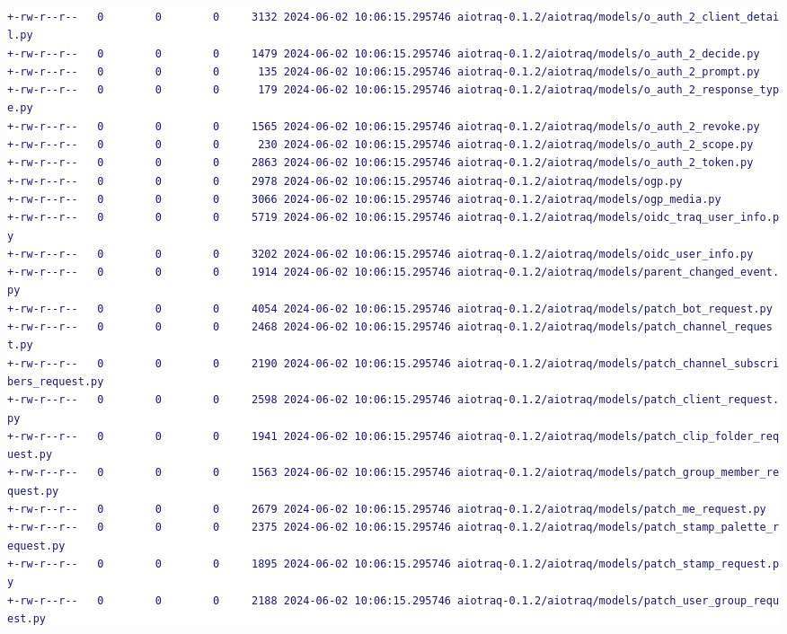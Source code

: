 ```diff
+-rw-r--r--   0        0        0     3132 2024-06-02 10:06:15.295746 aiotraq-0.1.2/aiotraq/models/o_auth_2_client_detail.py
+-rw-r--r--   0        0        0     1479 2024-06-02 10:06:15.295746 aiotraq-0.1.2/aiotraq/models/o_auth_2_decide.py
+-rw-r--r--   0        0        0      135 2024-06-02 10:06:15.295746 aiotraq-0.1.2/aiotraq/models/o_auth_2_prompt.py
+-rw-r--r--   0        0        0      179 2024-06-02 10:06:15.295746 aiotraq-0.1.2/aiotraq/models/o_auth_2_response_type.py
+-rw-r--r--   0        0        0     1565 2024-06-02 10:06:15.295746 aiotraq-0.1.2/aiotraq/models/o_auth_2_revoke.py
+-rw-r--r--   0        0        0      230 2024-06-02 10:06:15.295746 aiotraq-0.1.2/aiotraq/models/o_auth_2_scope.py
+-rw-r--r--   0        0        0     2863 2024-06-02 10:06:15.295746 aiotraq-0.1.2/aiotraq/models/o_auth_2_token.py
+-rw-r--r--   0        0        0     2978 2024-06-02 10:06:15.295746 aiotraq-0.1.2/aiotraq/models/ogp.py
+-rw-r--r--   0        0        0     3066 2024-06-02 10:06:15.295746 aiotraq-0.1.2/aiotraq/models/ogp_media.py
+-rw-r--r--   0        0        0     5719 2024-06-02 10:06:15.295746 aiotraq-0.1.2/aiotraq/models/oidc_traq_user_info.py
+-rw-r--r--   0        0        0     3202 2024-06-02 10:06:15.295746 aiotraq-0.1.2/aiotraq/models/oidc_user_info.py
+-rw-r--r--   0        0        0     1914 2024-06-02 10:06:15.295746 aiotraq-0.1.2/aiotraq/models/parent_changed_event.py
+-rw-r--r--   0        0        0     4054 2024-06-02 10:06:15.295746 aiotraq-0.1.2/aiotraq/models/patch_bot_request.py
+-rw-r--r--   0        0        0     2468 2024-06-02 10:06:15.295746 aiotraq-0.1.2/aiotraq/models/patch_channel_request.py
+-rw-r--r--   0        0        0     2190 2024-06-02 10:06:15.295746 aiotraq-0.1.2/aiotraq/models/patch_channel_subscribers_request.py
+-rw-r--r--   0        0        0     2598 2024-06-02 10:06:15.295746 aiotraq-0.1.2/aiotraq/models/patch_client_request.py
+-rw-r--r--   0        0        0     1941 2024-06-02 10:06:15.295746 aiotraq-0.1.2/aiotraq/models/patch_clip_folder_request.py
+-rw-r--r--   0        0        0     1563 2024-06-02 10:06:15.295746 aiotraq-0.1.2/aiotraq/models/patch_group_member_request.py
+-rw-r--r--   0        0        0     2679 2024-06-02 10:06:15.295746 aiotraq-0.1.2/aiotraq/models/patch_me_request.py
+-rw-r--r--   0        0        0     2375 2024-06-02 10:06:15.295746 aiotraq-0.1.2/aiotraq/models/patch_stamp_palette_request.py
+-rw-r--r--   0        0        0     1895 2024-06-02 10:06:15.295746 aiotraq-0.1.2/aiotraq/models/patch_stamp_request.py
+-rw-r--r--   0        0        0     2188 2024-06-02 10:06:15.295746 aiotraq-0.1.2/aiotraq/models/patch_user_group_request.py
